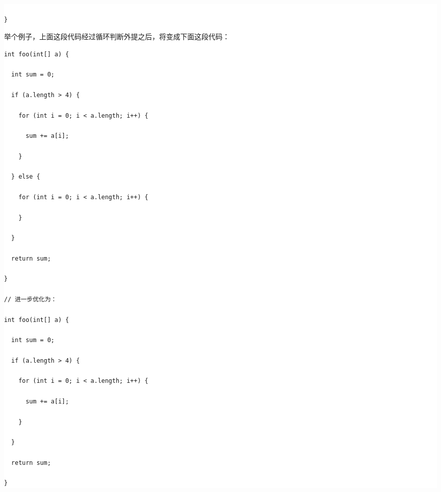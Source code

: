 ```

}

```

举个例子，上面这段代码经过循环判断外提之后，将变成下面这段代码：

```
int foo(int[] a) {

  int sum = 0;

  if (a.length > 4) {

    for (int i = 0; i < a.length; i++) {

      sum += a[i];

    }

  } else {

    for (int i = 0; i < a.length; i++) {

    }

  }

  return sum;

}

// 进一步优化为：

int foo(int[] a) {

  int sum = 0;

  if (a.length > 4) {

    for (int i = 0; i < a.length; i++) {

      sum += a[i];

    }

  }

  return sum;

}

```
